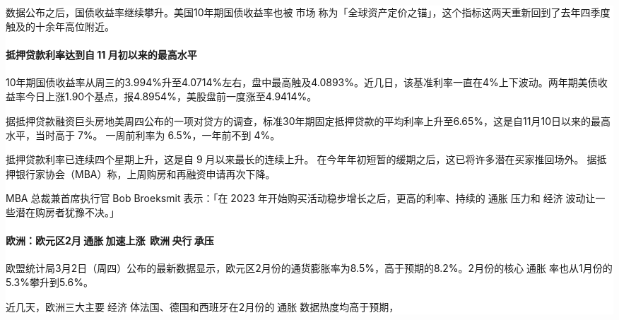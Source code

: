   </ok>
  数据公布之后，国债收益率继续攀升。美国10年期国债收益率也被
  <ok href="/term/3188">
   市场
  </ok>
  称为「全球资产定价之锚」，这个指标这两天重新回到了去年四季度触及的十余年高位附近。
 </p>
 <h4>
  <strong>
   抵押贷款利率达到自 11 月初以来的最高水平
  </strong>
 </h4>
 <p>
  10年期国债收益率从周三的3.994%升至4.0714%左右，盘中最高触及4.0893%。近几日，该基准利率一直在4%上下波动。两年期美债收益率今日上涨1.90个基点，报4.8954%，美股盘前一度涨至4.9414%。
 </p>
 <p>
  据抵押贷款融资巨头房地美周四公布的一项对贷方的调查，标准30年期固定抵押贷款的平均利率上升至6.65%，这是自11月10日以来的最高水平，当时高于 7%。 一周前利率为 6.5%，一年前不到 4%。
 </p>
 <p>
  抵押贷款利率已连续四个星期上升，这是自 9 月以来最长的连续上升。 在今年年初短暂的缓期之后，这已将许多潜在买家推回场外。 据抵押银行家协会（MBA）称，上周购房和再融资申请再次下降。
 </p>
 <p>
  MBA 总裁兼首席执行官 Bob Broeksmit 表示：「在 2023 年开始购买活动稳步增长之后，更高的利率、持续的
  <ok href="/term/1913">
   通胀
  </ok>
  压力和
  <ok href="/term/5444">
   经济
  </ok>
  波动让一些潜在购房者犹豫不决。」
 </p>
 <h4>
  <strong>
   欧洲：欧元区2月
   <ok href="/term/1913">
    通胀
   </ok>
   加速上涨  欧洲
   <ok href="/term/18947">
    央行
   </ok>
   承压
  </strong>
 </h4>
 <p>
  欧盟统计局3月2日（周四）公布的最新数据显示，欧元区2月份的通货膨胀率为8.5%，高于预期的8.2%。2月份的核心
  <ok href="/term/1913">
   通胀
  </ok>
  率也从1月份的5.3%攀升到5.6%。
 </p>
 <p>
  近几天，欧洲三大主要
  <ok href="/term/5444">
   经济
  </ok>
  体法国、德国和西班牙在2月份的
  <ok href="/term/1913">
   通胀
  </ok>
  数据热度均高于预期，
  <ok href="/term/1496">